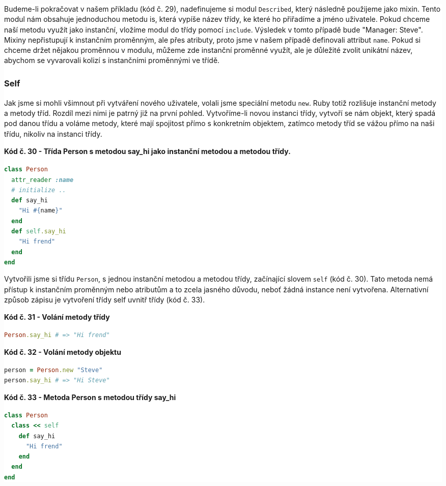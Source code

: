 Budeme-li pokračovat v našem příkladu (kód č. 29), nadefinujeme si modul `Described`, který následně použijeme jako mixin. Tento modul nám obsahuje jednoduchou metodu is, která vypíše název třídy, ke které ho přiřadíme a jméno uživatele. Pokud chceme naší metodu využít jako instanční, vložíme modul do třídy pomocí `include`. Výsledek v tomto případě bude "Manager: Steve". Mixiny nepřistupují k instančním proměnným, ale přes atributy, proto jsme v našem případě definovali attribut `name`. Pokud si chceme držet nějakou proměnnou v modulu, můžeme zde instanční proměnné využít, ale je důležité zvolit unikátní název, abychom se vyvarovali kolizí s instančními proměnnými ve třídě.

### Self

Jak jsme si mohli všimnout při vytváření nového uživatele, volali jsme speciální metodu `new`. Ruby totiž rozlišuje instanční metody a metody tříd. Rozdíl mezi nimi je patrný již na první pohled. Vytvoříme-li novou instanci třídy, vytvoří se nám objekt, který spadá pod danou třídu a voláme metody, které mají spojitost přímo s konkretním objektem, zatímco metody tříd se vážou přímo na naši třídu, nikoliv na instanci třídy.


**Kód č. 30 - Třída Person s metodou say_hi jako instanční metodou a metodou třídy.**

```ruby
class Person
  attr_reader :name
  # initialize ..
  def say_hi
    "Hi #{name}"
  end
  def self.say_hi
    "Hi frend"
  end
end
```

Vytvořili jsme si třídu `Person`, s jednou instanční metodou a metodou třídy, začínající slovem `self` (kód č. 30). Tato metoda nemá přístup k instančním proměnným nebo atributům a to zcela jasného důvodu, neboť žádná instance není vytvořena. Alternativní způsob zápisu je vytvoření třídy self uvnitř třídy (kód č. 33).


**Kód č. 31 - Volání metody třídy**

```ruby
Person.say_hi # => "Hi frend"
```

**Kód č. 32 - Volání metody objektu**

```ruby
person = Person.new "Steve"
person.say_hi # => "Hi Steve"
```

**Kód č. 33 - Metoda Person s metodou třídy say_hi**

```ruby
class Person
  class << self
    def say_hi
      "Hi frend"
    end
  end
end
```
